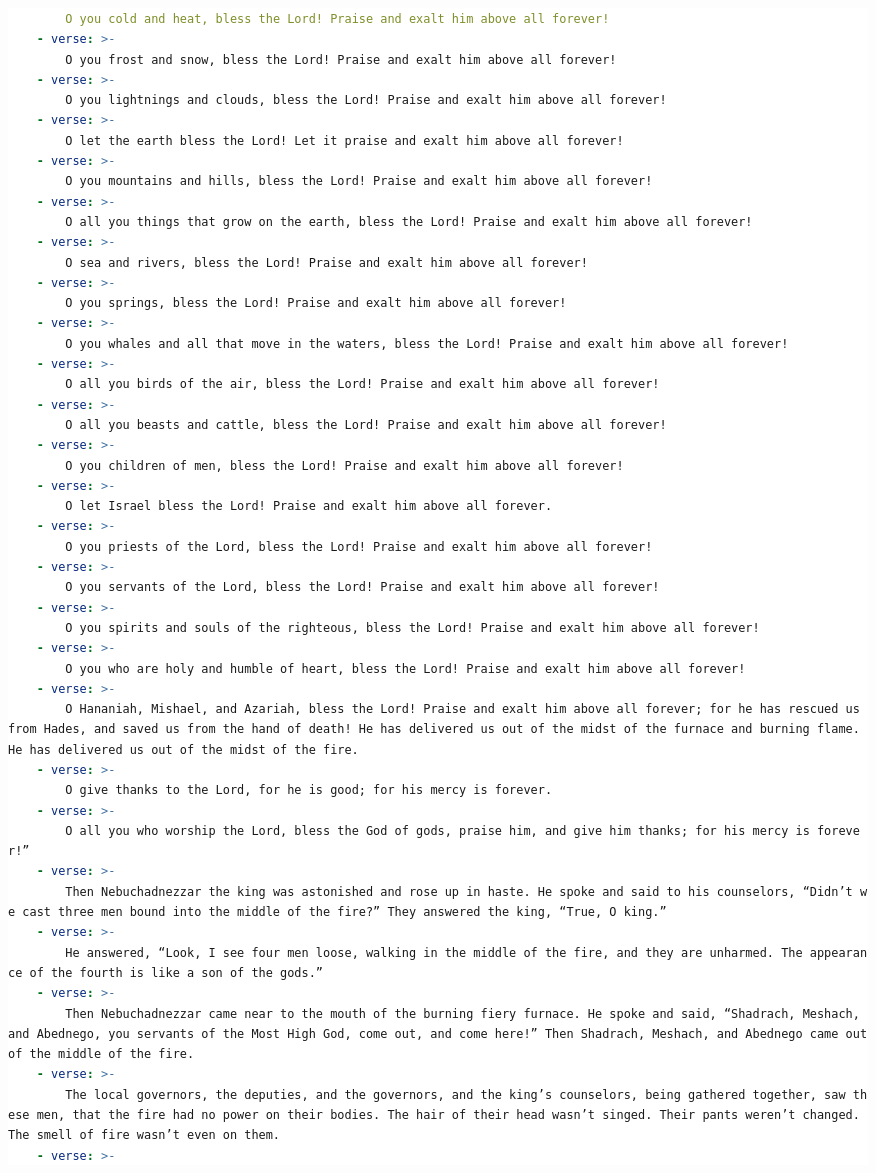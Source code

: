 ```yaml
        O you cold and heat, bless the Lord! Praise and exalt him above all forever! 
    - verse: >-
        O you frost and snow, bless the Lord! Praise and exalt him above all forever! 
    - verse: >-
        O you lightnings and clouds, bless the Lord! Praise and exalt him above all forever! 
    - verse: >-
        O let the earth bless the Lord! Let it praise and exalt him above all forever! 
    - verse: >-
        O you mountains and hills, bless the Lord! Praise and exalt him above all forever! 
    - verse: >-
        O all you things that grow on the earth, bless the Lord! Praise and exalt him above all forever! 
    - verse: >-
        O sea and rivers, bless the Lord! Praise and exalt him above all forever! 
    - verse: >-
        O you springs, bless the Lord! Praise and exalt him above all forever! 
    - verse: >-
        O you whales and all that move in the waters, bless the Lord! Praise and exalt him above all forever! 
    - verse: >-
        O all you birds of the air, bless the Lord! Praise and exalt him above all forever! 
    - verse: >-
        O all you beasts and cattle, bless the Lord! Praise and exalt him above all forever! 
    - verse: >-
        O you children of men, bless the Lord! Praise and exalt him above all forever! 
    - verse: >-
        O let Israel bless the Lord! Praise and exalt him above all forever. 
    - verse: >-
        O you priests of the Lord, bless the Lord! Praise and exalt him above all forever! 
    - verse: >-
        O you servants of the Lord, bless the Lord! Praise and exalt him above all forever! 
    - verse: >-
        O you spirits and souls of the righteous, bless the Lord! Praise and exalt him above all forever! 
    - verse: >-
        O you who are holy and humble of heart, bless the Lord! Praise and exalt him above all forever! 
    - verse: >-
        O Hananiah, Mishael, and Azariah, bless the Lord! Praise and exalt him above all forever; for he has rescued us from Hades, and saved us from the hand of death! He has delivered us out of the midst of the furnace and burning flame. He has delivered us out of the midst of the fire. 
    - verse: >-
        O give thanks to the Lord, for he is good; for his mercy is forever. 
    - verse: >-
        O all you who worship the Lord, bless the God of gods, praise him, and give him thanks; for his mercy is forever!” 
    - verse: >-
        Then Nebuchadnezzar the king was astonished and rose up in haste. He spoke and said to his counselors, “Didn’t we cast three men bound into the middle of the fire?” They answered the king, “True, O king.” 
    - verse: >-
        He answered, “Look, I see four men loose, walking in the middle of the fire, and they are unharmed. The appearance of the fourth is like a son of the gods.” 
    - verse: >-
        Then Nebuchadnezzar came near to the mouth of the burning fiery furnace. He spoke and said, “Shadrach, Meshach, and Abednego, you servants of the Most High God, come out, and come here!” Then Shadrach, Meshach, and Abednego came out of the middle of the fire. 
    - verse: >-
        The local governors, the deputies, and the governors, and the king’s counselors, being gathered together, saw these men, that the fire had no power on their bodies. The hair of their head wasn’t singed. Their pants weren’t changed. The smell of fire wasn’t even on them. 
    - verse: >-
```